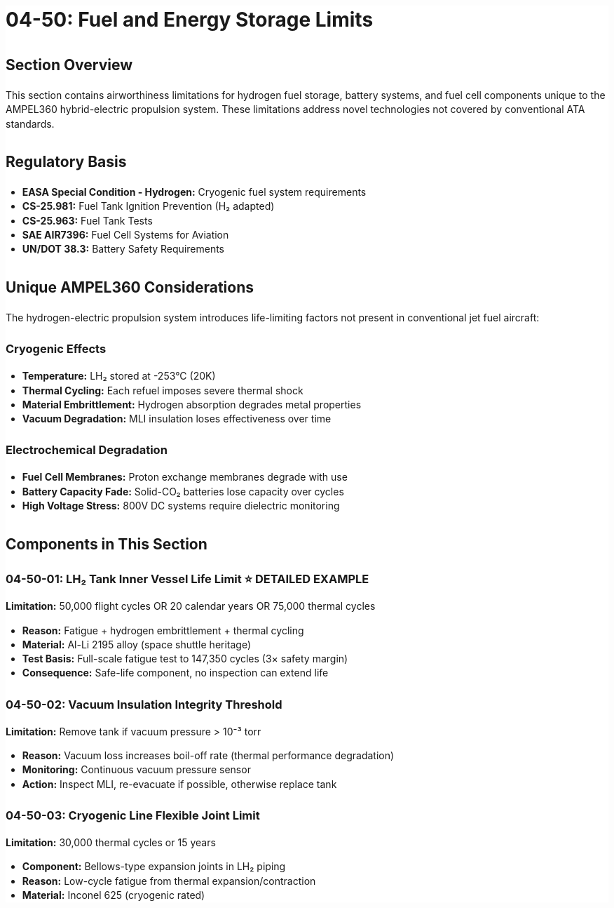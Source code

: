 # 04-50: Fuel and Energy Storage Limits

## Section Overview
This section contains airworthiness limitations for hydrogen fuel storage, battery systems, and fuel cell components unique to the AMPEL360 hybrid-electric propulsion system. These limitations address novel technologies not covered by conventional ATA standards.

## Regulatory Basis
- **EASA Special Condition - Hydrogen:** Cryogenic fuel system requirements
- **CS-25.981:** Fuel Tank Ignition Prevention (H₂ adapted)
- **CS-25.963:** Fuel Tank Tests
- **SAE AIR7396:** Fuel Cell Systems for Aviation
- **UN/DOT 38.3:** Battery Safety Requirements

## Unique AMPEL360 Considerations
The hydrogen-electric propulsion system introduces life-limiting factors not present in conventional jet fuel aircraft:

### Cryogenic Effects
- **Temperature:** LH₂ stored at -253°C (20K)
- **Thermal Cycling:** Each refuel imposes severe thermal shock
- **Material Embrittlement:** Hydrogen absorption degrades metal properties
- **Vacuum Degradation:** MLI insulation loses effectiveness over time

### Electrochemical Degradation
- **Fuel Cell Membranes:** Proton exchange membranes degrade with use
- **Battery Capacity Fade:** Solid-CO₂ batteries lose capacity over cycles
- **High Voltage Stress:** 800V DC systems require dielectric monitoring

## Components in This Section

### 04-50-01: LH₂ Tank Inner Vessel Life Limit ⭐ DETAILED EXAMPLE
**Limitation:** 50,000 flight cycles OR 20 calendar years OR 75,000 thermal cycles
- **Reason:** Fatigue + hydrogen embrittlement + thermal cycling
- **Material:** Al-Li 2195 alloy (space shuttle heritage)
- **Test Basis:** Full-scale fatigue test to 147,350 cycles (3× safety margin)
- **Consequence:** Safe-life component, no inspection can extend life

### 04-50-02: Vacuum Insulation Integrity Threshold
**Limitation:** Remove tank if vacuum pressure > 10⁻³ torr
- **Reason:** Vacuum loss increases boil-off rate (thermal performance degradation)
- **Monitoring:** Continuous vacuum pressure sensor
- **Action:** Inspect MLI, re-evacuate if possible, otherwise replace tank

### 04-50-03: Cryogenic Line Flexible Joint Limit
**Limitation:** 30,000 thermal cycles or 15 years
- **Component:** Bellows-type expansion joints in LH₂ piping
- **Reason:** Low-cycle fatigue from thermal expansion/contraction
- **Material:** Inconel 625 (cryogenic rated)
